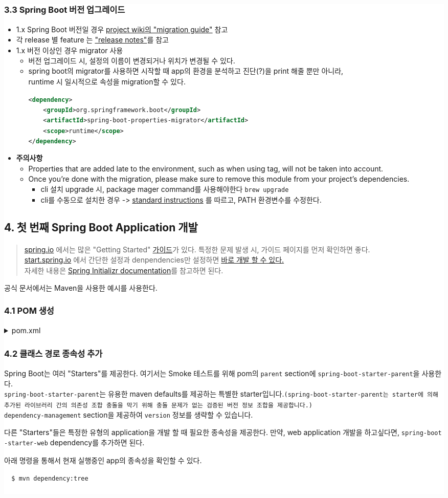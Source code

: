 ### 3.3 Spring Boot 버전 업그레이드
- 1.x Spring Boot 버전일 경우 [project wiki의 "migration guide"](https://github.com/spring-projects/spring-boot/wiki/Spring-Boot-2.0-Migration-Guide) 참고
- 각 release 별 feature 는 ["release notes"](https://github.com/spring-projects/spring-boot/wiki)를 참고
- 1.x 버전 이상인 경우 migrator 사용
    - 버전 업그레이드 시, 설정의 이름이 변경되거나 위치가 변경될 수 있다.
    - spring boot의 migrator를 사용하면 시작할 때 app의 환경을 분석하고 진단(?)을 print 해줄 뿐만 아니라,    
      runtime 시 일시적으로 속성을 migration할 수 있다.
      ```xml
      <dependency>
          <groupId>org.springframework.boot</groupId>
          <artifactId>spring-boot-properties-migrator</artifactId>
          <scope>runtime</scope>
      </dependency>
      ```
- __주의사항__
  - Properties that are added late to the environment, such as when using tag, will not be taken into account.
  - Once you’re done with the migration, please make sure to remove this module from your project’s dependencies.
    - cli 설치 upgrade 시, package mager command를 사용해야한다 ``brew upgrade``
    - cli를 수동으로 설치한 경우 -> [standard instructions](https://docs.spring.io/spring-boot/docs/2.4.3/reference/html/getting-started.html#getting-started-manual-cli-installation) 를 따르고, PATH 환경변수를 수정한다.


## 4. 첫 번째 Spring Boot Application 개발
> [spring.io](https://spring.io/) 에서는 많은 "Getting Started" [가이드](https://spring.io/guides)가 있다. 특정한 문제 발생 시, 가이드 페이지를 먼저 확인하면 좋다.   
  [start.spring.io](https://start.spring.io/) 에서 간단한 설정과 denpendencies만 설정하면 [바로 개발 할 수 있다.](https://docs.spring.io/spring-boot/docs/2.4.3/reference/html/getting-started.html#getting-started-first-application-code)   
>자세한 내용은 [Spring Initializr documentation](https://docs.spring.io/initializr/docs/current/reference/html/#user-guide)를 참고하면 된다.

공식 문서에서는 Maven을 사용한 예시를 사용한다.

### 4.1 POM 생성
<details><summary>pom.xml</summary></details>

### 4.2 클래스 경로 종속성 추가

Spring Boot는 여러 "Starters"를 제공한다. 여기서는 Smoke 테스트를 위해 pom의 ```parent``` section에 ```spring-boot-starter-parent```을 사용한다.   
```spring-boot-starter-parent```는 유용한 maven defaults를 제공하는 특별한 starter입니다.```(spring-boot-starter-parent는 starter에 의해 추가된 라이브러리 간의 의존성 조합 충돌을 막기 위해 충돌 문제가 없는 검증된 버전 정보 조합을 제공합니다.)```   
```dependency-management``` section을 제공하여 ```version``` 정보를 생략할 수 있습니다.   

다른 "Starters"들은 특정한 유형의 application을 개발 할 때 필요한 종속성을 제공한다. 만약, web application 개발을 하고싶다면, ```spring-boot-starter-web``` dependency를 추가하면 된다.

아래 명령을 통해서 현재 실행중인 app의 종속성을 확인할 수 있다.
```
  $ mvn dependency:tree
  